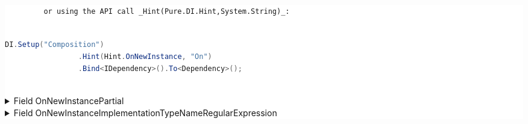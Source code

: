 
            
             or using the API call _Hint(Pure.DI.Hint,System.String)_:
             
```c#

DI.Setup("Composition")
                 .Hint(Hint.OnNewInstance, "On")
                 .Bind<IDependency>().To<Dependency>();
             
```


</blockquote></details>


<details><summary>Field OnNewInstancePartial</summary></details>


<details><summary>Field OnNewInstanceImplementationTypeNameRegularExpression</summary><blockquote>

Regex filter for instance types in OnNewInstance hooks. Default:  `.+` .
             
```c#

// OnNewInstanceImplementationTypeNameRegularExpression = Dependency
             DI.Setup("Composition")
                 .Bind<IDependency>().To<Dependency>();
             
```


            
             or using the API call _Hint(Pure.DI.Hint,System.String)_:
             
```c#

DI.Setup("Composition")
                 .Hint(Hint.OnNewInstanceImplementationTypeNameRegularExpression, "Dependency")
                 .Bind<IDependency>().To<Dependency>();
             
```
